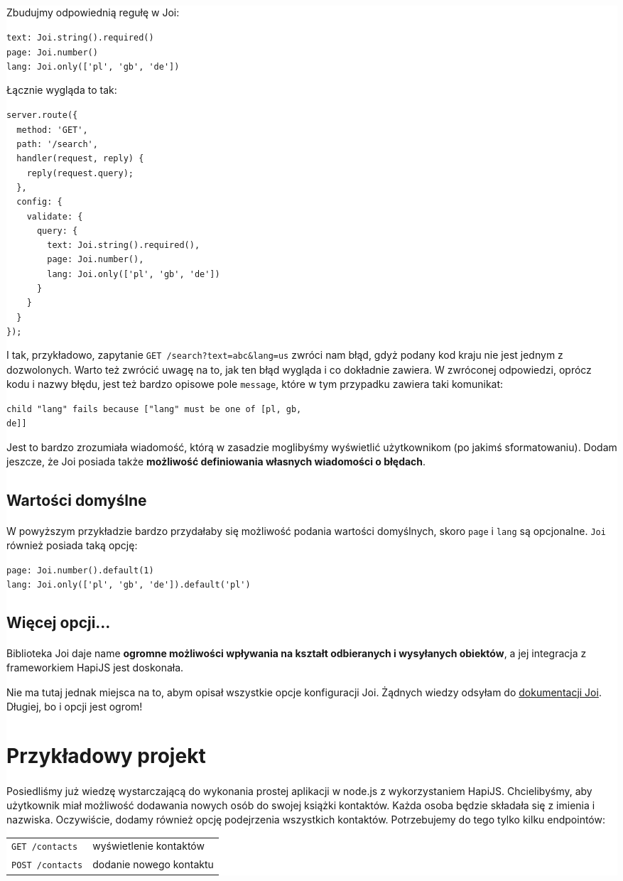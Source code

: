 </tr>
</tbody>
</table>
Zbudujmy odpowiednią regułę w Joi:
<pre><code class="language-javascript">text: Joi.string().required()  
page: Joi.number()  
lang: Joi.only(['pl', 'gb', 'de'])  
</code></pre>
Łącznie wygląda to tak:
<pre><code class="language-javascript">server.route({  
  method: 'GET',
  path: '/search',
  handler(request, reply) {
    reply(request.query);
  },
  config: {
    validate: {
      query: {
        text: Joi.string().required(),
        page: Joi.number(),
        lang: Joi.only(['pl', 'gb', 'de'])
      }
    }
  }
});
</code></pre>
I tak, przykładowo, zapytanie <code>GET /search?text=abc&amp;lang=us</code> zwróci nam błąd, gdyż podany kod kraju nie jest jednym z dozwolonych. Warto też zwrócić uwagę na to, jak ten błąd wygląda i co dokładnie zawiera. W zwróconej odpowiedzi, oprócz kodu i nazwy błędu, jest też bardzo opisowe pole <code>message</code>, które w tym przypadku zawiera taki komunikat:

<code>child "lang" fails because ["lang" must be one of [pl, gb, de]]</code>

Jest to bardzo zrozumiała wiadomość, którą w zasadzie moglibyśmy wyświetlić użytkownikom (po jakimś sformatowaniu). Dodam jeszcze, że Joi posiada także <strong>możliwość definiowania własnych wiadomości o błędach</strong>.

<h2 id="wartocidomylne">Wartości domyślne</h2>
W powyższym przykładzie bardzo przydałaby się możliwość podania wartości domyślnych, skoro <code>page</code> i <code>lang</code> są opcjonalne. <code>Joi</code> również posiada taką opcję:
<pre><code class="language-javascript">page: Joi.number().default(1)  
lang: Joi.only(['pl', 'gb', 'de']).default('pl')  
</code></pre>
<h2 id="wicejopcji">Więcej opcji…</h2>
Biblioteka Joi daje name <strong>ogromne możliwości wpływania na kształt odbieranych i wysyłanych obiektów</strong>, a jej integracja z frameworkiem HapiJS jest doskonała.

Nie ma tutaj jednak miejsca na to, abym opisał wszystkie opcje konfiguracji Joi. Żądnych wiedzy odsyłam do <a href="https://github.com/hapijs/joi/blob/master/API.md">dokumentacji Joi</a>. Długiej, bo i opcji jest ogrom!

<h1 id="przykadowyprojekt">Przykładowy projekt</h1>
Posiedliśmy już wiedzę wystarczającą do wykonania prostej aplikacji w node.js z wykorzystaniem HapiJS. Chcielibyśmy, aby użytkownik miał możliwość dodawania nowych osób do swojej książki kontaktów. Każda osoba będzie składała się z imienia i nazwiska. Oczywiście, dodamy również opcję podejrzenia wszystkich kontaktów. Potrzebujemy do tego tylko kilku endpointów:
<table>
<tbody>
<tr>
<td><code>GET /contacts</code></td>
<td>wyświetlenie kontaktów</td>
</tr>
<tr>
<td><code>POST /contacts</code></td>
<td>dodanie nowego kontaktu</td>
</tr>